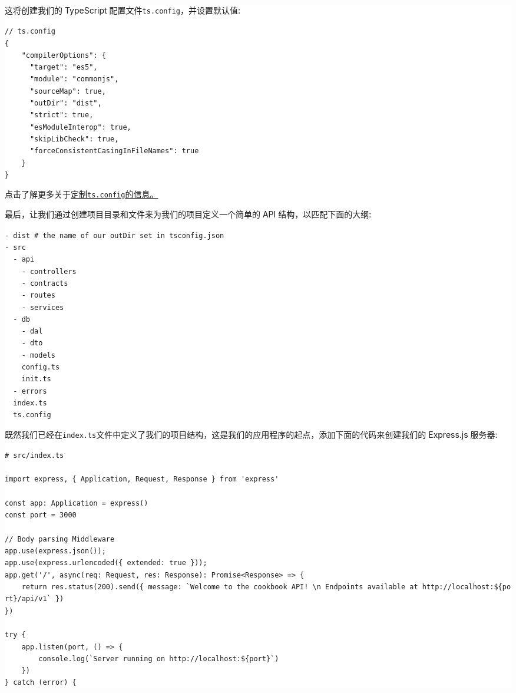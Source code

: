 这将创建我们的 TypeScript 配置文件`ts.config`，并设置默认值:

```
// ts.config
{
    "compilerOptions": {
      "target": "es5",                                
      "module": "commonjs",                           
      "sourceMap": true,                           
      "outDir": "dist",                              
      "strict": true,                                 
      "esModuleInterop": true,                        
      "skipLibCheck": true,                           
      "forceConsistentCasingInFileNames": true        
    }
}

```

点击了解更多关于[定制`ts.config`的信息。](https://blog.logrocket.com/boost-your-productivity-with-typescript-project-references/)

最后，让我们通过创建项目目录和文件来为我们的项目定义一个简单的 API 结构，以匹配下面的大纲:

```
- dist # the name of our outDir set in tsconfig.json
- src
  - api
    - controllers
    - contracts
    - routes
    - services
  - db
    - dal
    - dto
    - models
    config.ts
    init.ts
  - errors
  index.ts
  ts.config

```

既然我们已经在`index.ts`文件中定义了我们的项目结构，这是我们的应用程序的起点，添加下面的代码来创建我们的 Express.js 服务器:

```
# src/index.ts

import express, { Application, Request, Response } from 'express'

const app: Application = express()
const port = 3000

// Body parsing Middleware
app.use(express.json());
app.use(express.urlencoded({ extended: true }));
app.get('/', async(req: Request, res: Response): Promise<Response> => {
    return res.status(200).send({ message: `Welcome to the cookbook API! \n Endpoints available at http://localhost:${port}/api/v1` })
})

try {
    app.listen(port, () => {
        console.log(`Server running on http://localhost:${port}`)
    })
} catch (error) {
```